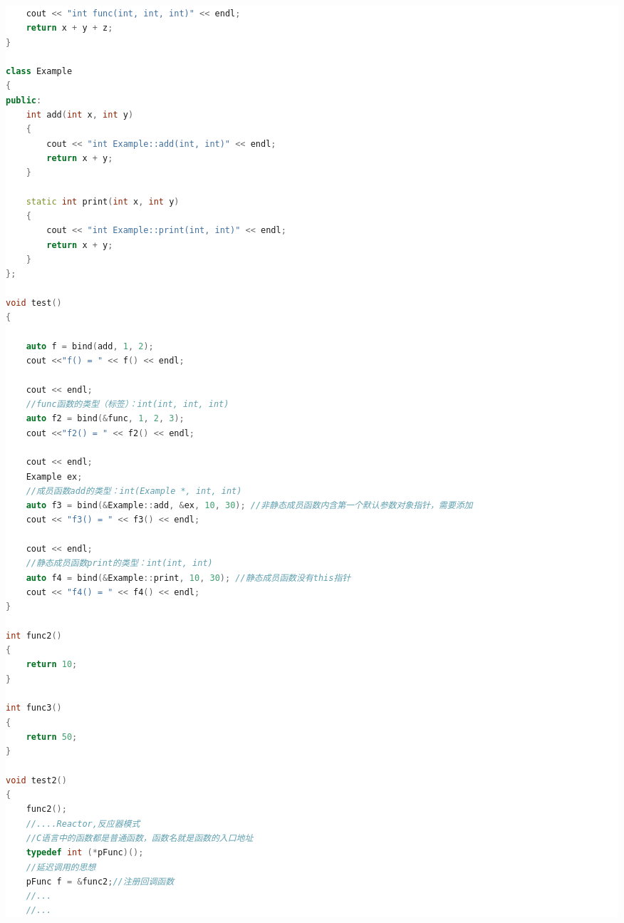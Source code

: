 ```C++
    cout << "int func(int, int, int)" << endl;
    return x + y + z;
}

class Example
{
public:
    int add(int x, int y)
    {
        cout << "int Example::add(int, int)" << endl;
        return x + y;
    }

    static int print(int x, int y)
    {
        cout << "int Example::print(int, int)" << endl;
        return x + y;
    }
};

void test()
{
    
    auto f = bind(add, 1, 2);
    cout <<"f() = " << f() << endl;

    cout << endl;
    //func函数的类型（标签）：int(int, int, int)
    auto f2 = bind(&func, 1, 2, 3);
    cout <<"f2() = " << f2() << endl;

    cout << endl;
    Example ex;
    //成员函数add的类型：int(Example *, int, int)
    auto f3 = bind(&Example::add, &ex, 10, 30); //非静态成员函数内含第一个默认参数对象指针，需要添加
    cout << "f3() = " << f3() << endl;

    cout << endl;
    //静态成员函数print的类型：int(int, int)
    auto f4 = bind(&Example::print, 10, 30); //静态成员函数没有this指针
    cout << "f4() = " << f4() << endl;
}

int func2()
{
    return 10;
}

int func3()
{
    return 50;
}

void test2()
{
    func2();
    //....Reactor,反应器模式
    //C语言中的函数都是普通函数，函数名就是函数的入口地址
    typedef int (*pFunc)();
    //延迟调用的思想
    pFunc f = &func2;//注册回调函数
    //...
    //...
```